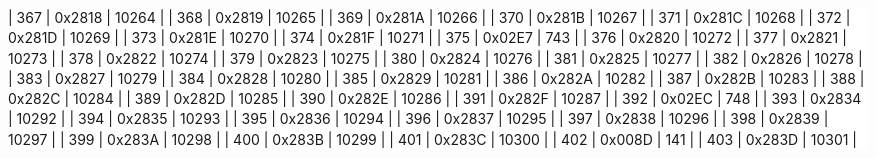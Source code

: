 |     367 | 0x2818      |       10264 |
|     368 | 0x2819      |       10265 |
|     369 | 0x281A      |       10266 |
|     370 | 0x281B      |       10267 |
|     371 | 0x281C      |       10268 |
|     372 | 0x281D      |       10269 |
|     373 | 0x281E      |       10270 |
|     374 | 0x281F      |       10271 |
|     375 | 0x02E7      |         743 |
|     376 | 0x2820      |       10272 |
|     377 | 0x2821      |       10273 |
|     378 | 0x2822      |       10274 |
|     379 | 0x2823      |       10275 |
|     380 | 0x2824      |       10276 |
|     381 | 0x2825      |       10277 |
|     382 | 0x2826      |       10278 |
|     383 | 0x2827      |       10279 |
|     384 | 0x2828      |       10280 |
|     385 | 0x2829      |       10281 |
|     386 | 0x282A      |       10282 |
|     387 | 0x282B      |       10283 |
|     388 | 0x282C      |       10284 |
|     389 | 0x282D      |       10285 |
|     390 | 0x282E      |       10286 |
|     391 | 0x282F      |       10287 |
|     392 | 0x02EC      |         748 |
|     393 | 0x2834      |       10292 |
|     394 | 0x2835      |       10293 |
|     395 | 0x2836      |       10294 |
|     396 | 0x2837      |       10295 |
|     397 | 0x2838      |       10296 |
|     398 | 0x2839      |       10297 |
|     399 | 0x283A      |       10298 |
|     400 | 0x283B      |       10299 |
|     401 | 0x283C      |       10300 |
|     402 | 0x008D      |         141 |
|     403 | 0x283D      |       10301 |